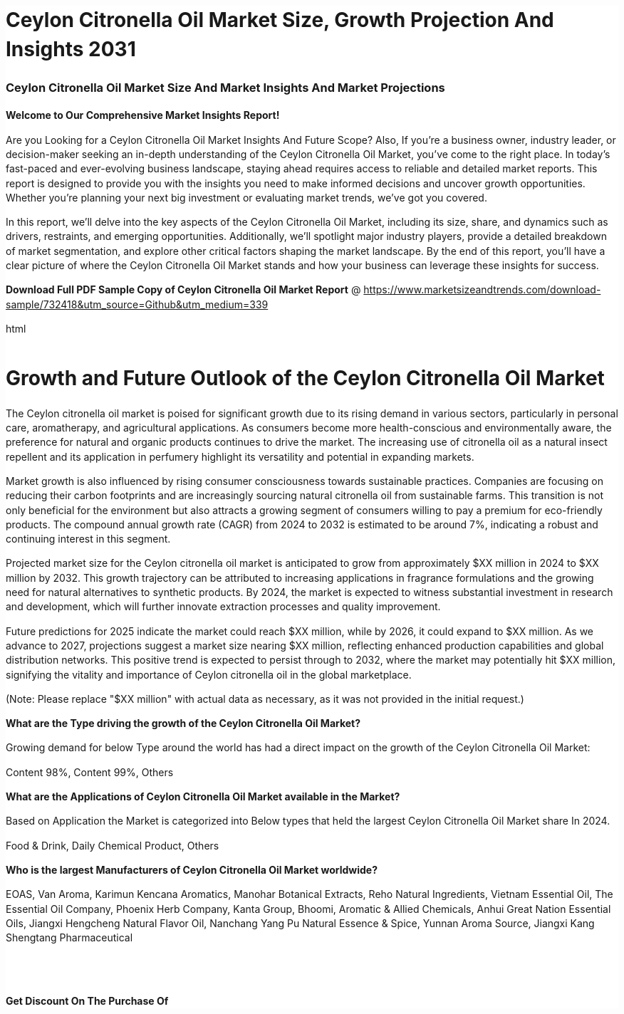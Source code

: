 <h1>Ceylon Citronella Oil Market Size, Growth Projection And Insights 2031</h1><div class="" data-test-id=""><h3><span class="">Ceylon Citronella Oil Market Size And Market Insights And Market Projections</span></h3></div><div class="" data-test-id=""><p><strong>Welcome to Our Comprehensive Market Insights Report!</strong></p><p>Are you Looking for a Ceylon Citronella Oil Market Insights And Future Scope? Also, If you&rsquo;re a business owner, industry leader, or decision-maker seeking an in-depth understanding of the Ceylon Citronella Oil Market, you&rsquo;ve come to the right place. In today&rsquo;s fast-paced and ever-evolving business landscape, staying ahead requires access to reliable and detailed market reports. This report is designed to provide you with the insights you need to make informed decisions and uncover growth opportunities. Whether you&rsquo;re planning your next big investment or evaluating market trends, we&rsquo;ve got you covered.</p><p>In this report, we&rsquo;ll delve into the key aspects of the Ceylon Citronella Oil Market, including its size, share, and dynamics such as drivers, restraints, and emerging opportunities. Additionally, we&rsquo;ll spotlight major industry players, provide a detailed breakdown of market segmentation, and explore other critical factors shaping the market landscape. By the end of this report, you&rsquo;ll have a clear picture of where the Ceylon Citronella Oil Market stands and how your business can leverage these insights for success.</p><p><strong>Download Full PDF Sample Copy of Ceylon Citronella Oil Market Report</strong> @ <a href="https://www.marketsizeandtrends.com/download-sample/732418&utm_source=Github&utm_medium=339" target="_blank">https://www.marketsizeandtrends.com/download-sample/732418&utm_source=Github&utm_medium=339</a></p></div><div class="" data-test-id=""><p><span class="">html<!DOCTYPE html><html lang="en"><head> <meta charset="UTF-8"> <meta name="viewport" content="width=device-width, initial-scale=1.0"> <title>Ceylon Citronella Oil Market Growth and Outlook</title></head><body> <h1>Growth and Future Outlook of the Ceylon Citronella Oil Market</h1> <p>The Ceylon citronella oil market is poised for significant growth due to its rising demand in various sectors, particularly in personal care, aromatherapy, and agricultural applications. As consumers become more health-conscious and environmentally aware, the preference for natural and organic products continues to drive the market. The increasing use of citronella oil as a natural insect repellent and its application in perfumery highlight its versatility and potential in expanding markets.</p> <p>Market growth is also influenced by rising consumer consciousness towards sustainable practices. Companies are focusing on reducing their carbon footprints and are increasingly sourcing natural citronella oil from sustainable farms. This transition is not only beneficial for the environment but also attracts a growing segment of consumers willing to pay a premium for eco-friendly products. The compound annual growth rate (CAGR) from 2024 to 2032 is estimated to be around 7%, indicating a robust and continuing interest in this segment.</p> <p id="download-sample"></p> <p>Projected market size for the Ceylon citronella oil market is anticipated to grow from approximately $XX million in 2024 to $XX million by 2032. This growth trajectory can be attributed to increasing applications in fragrance formulations and the growing need for natural alternatives to synthetic products. By 2024, the market is expected to witness substantial investment in research and development, which will further innovate extraction processes and quality improvement.</p> <p>Future predictions for 2025 indicate the market could reach $XX million, while by 2026, it could expand to $XX million. As we advance to 2027, projections suggest a market size nearing $XX million, reflecting enhanced production capabilities and global distribution networks. This positive trend is expected to persist through to 2032, where the market may potentially hit $XX million, signifying the vitality and importance of Ceylon citronella oil in the global marketplace.</p></body></html> (Note: Please replace "$XX million" with actual data as necessary, as it was not provided in the initial request.)</span></p><p><strong><span class="">What are the&nbsp;Type driving the growth of the Ceylon Citronella Oil Market?</span></strong></p></div><div class="" data-test-id=""><p><span class="">Growing demand for below Type around the world has had a direct impact on the growth of the Ceylon Citronella Oil Market:</span></p></div><div class="" data-test-id=""><p>Content 98%, Content 99%, Others</p><p><span class=""><strong>What are the&nbsp;Applications&nbsp;of Ceylon Citronella Oil Market available in the Market?</strong></span></p></div><div class="" data-test-id=""><p><span class="">Based on Application the Market is categorized into Below types that held the largest Ceylon Citronella Oil Market share In 2024.</span></p></div><div class="" data-test-id=""><p><span class="">Food & Drink, Daily Chemical Product, Others</span></p><p><span class=""><strong>Who is the largest Manufacturers of Ceylon Citronella Oil Market worldwide?</strong></span></p></div><div class="" data-test-id=""><p><span class="">EOAS, Van Aroma, Karimun Kencana Aromatics, Manohar Botanical Extracts, Reho Natural Ingredients, Vietnam Essential Oil, The Essential Oil Company, Phoenix Herb Company, Kanta Group, Bhoomi, Aromatic & Allied Chemicals, Anhui Great Nation Essential Oils, Jiangxi Hengcheng Natural Flavor Oil, Nanchang Yang Pu Natural Essence & Spice, Yunnan Aroma Source, Jiangxi Kang Shengtang Pharmaceutical</span></p></div><div class="" data-test-id="">&nbsp;</div><div class="" data-test-id="">&nbsp;</div><div class="" data-test-id=""><p><span class=""><strong>Get Discount On The Purchase Of